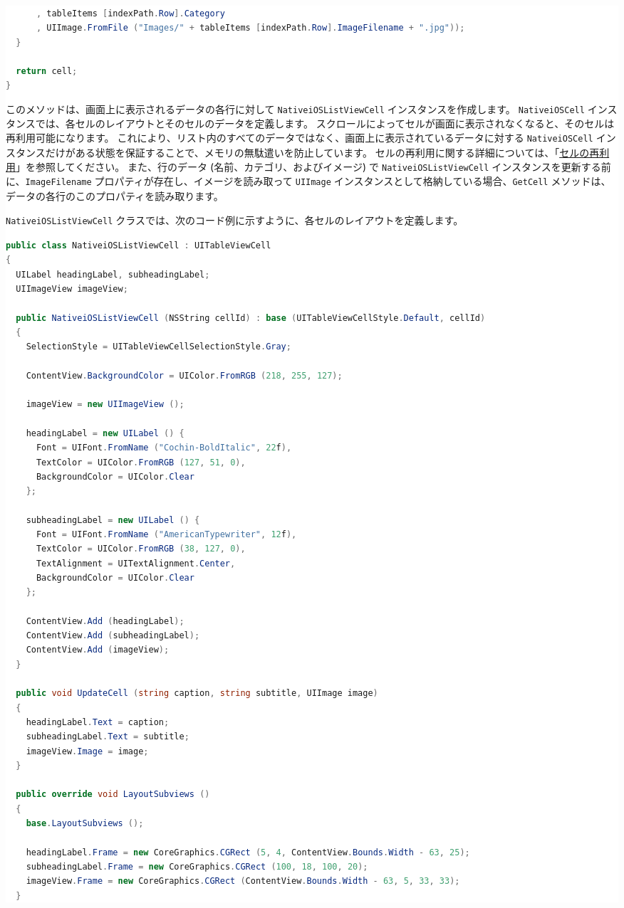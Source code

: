 ```csharp
      , tableItems [indexPath.Row].Category
      , UIImage.FromFile ("Images/" + tableItems [indexPath.Row].ImageFilename + ".jpg"));
  }

  return cell;
}
```

このメソッドは、画面上に表示されるデータの各行に対して `NativeiOSListViewCell` インスタンスを作成します。 `NativeiOSCell` インスタンスでは、各セルのレイアウトとそのセルのデータを定義します。 スクロールによってセルが画面に表示されなくなると、そのセルは再利用可能になります。 これにより、リスト内のすべてのデータではなく、画面上に表示されているデータに対する `NativeiOSCell` インスタンスだけがある状態を保証することで、メモリの無駄遣いを防止しています。 セルの再利用に関する詳細については、「[セルの再利用](~/ios/user-interface/controls/tables/populating-a-table-with-data.md)」を参照してください。 また、行のデータ (名前、カテゴリ、およびイメージ) で `NativeiOSListViewCell` インスタンスを更新する前に、`ImageFilename` プロパティが存在し、イメージを読み取って `UIImage` インスタンスとして格納している場合、`GetCell` メソッドは、データの各行のこのプロパティを読み取ります。

`NativeiOSListViewCell` クラスでは、次のコード例に示すように、各セルのレイアウトを定義します。

```csharp
public class NativeiOSListViewCell : UITableViewCell
{
  UILabel headingLabel, subheadingLabel;
  UIImageView imageView;

  public NativeiOSListViewCell (NSString cellId) : base (UITableViewCellStyle.Default, cellId)
  {
    SelectionStyle = UITableViewCellSelectionStyle.Gray;

    ContentView.BackgroundColor = UIColor.FromRGB (218, 255, 127);

    imageView = new UIImageView ();

    headingLabel = new UILabel () {
      Font = UIFont.FromName ("Cochin-BoldItalic", 22f),
      TextColor = UIColor.FromRGB (127, 51, 0),
      BackgroundColor = UIColor.Clear
    };

    subheadingLabel = new UILabel () {
      Font = UIFont.FromName ("AmericanTypewriter", 12f),
      TextColor = UIColor.FromRGB (38, 127, 0),
      TextAlignment = UITextAlignment.Center,
      BackgroundColor = UIColor.Clear
    };

    ContentView.Add (headingLabel);
    ContentView.Add (subheadingLabel);
    ContentView.Add (imageView);
  }

  public void UpdateCell (string caption, string subtitle, UIImage image)
  {
    headingLabel.Text = caption;
    subheadingLabel.Text = subtitle;
    imageView.Image = image;
  }

  public override void LayoutSubviews ()
  {
    base.LayoutSubviews ();

    headingLabel.Frame = new CoreGraphics.CGRect (5, 4, ContentView.Bounds.Width - 63, 25);
    subheadingLabel.Frame = new CoreGraphics.CGRect (100, 18, 100, 20);
    imageView.Frame = new CoreGraphics.CGRect (ContentView.Bounds.Width - 63, 5, 33, 33);
  }
```